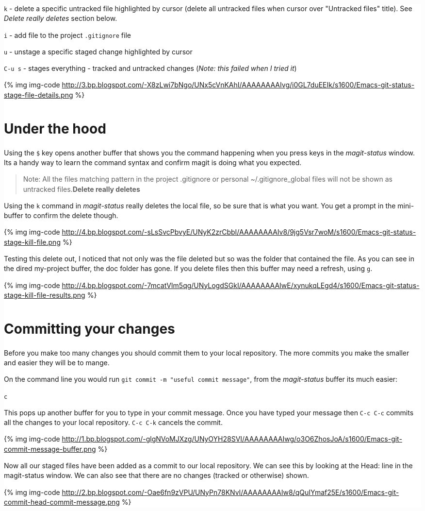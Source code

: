`k` - delete a specific untracked file highlighted by cursor (delete all untracked files when cursor over "Untracked files" title).  See _Delete really deletes_ section below.

`i` - add file to the project `.gitignore` file

`u` - unstage a specific staged change highlighted by cursor 

`C-u s` - stages everything - tracked and untracked changes (_Note: this failed when I tried it_)

{% img img-code http://3.bp.blogspot.com/-X8zLwi7bNgo/UNx5cVnKAhI/AAAAAAAAIvg/i0GL7duEEIk/s1600/Emacs-git-status-stage-file-details.png %}

# Under the hood

Using the `$` key opens another buffer that shows you the command happening when you press keys in the _magit-status_ window.  Its a handy way to learn the command syntax and confirm magit is doing what you expected.

> Note: All the files matching pattern in the project .gitignore or personal ~/.gitignore_global files will not be shown as untracked files.**Delete really deletes**

Using the `k` command in _magit-status_ really deletes the local file, so be sure that is what you want.  You get a prompt in the mini-buffer to confirm the delete though.

{% img img-code http://4.bp.blogspot.com/-sLsSvcPbvyE/UNyK2zrCbbI/AAAAAAAAIv8/9jg5Vsr7woM/s1600/Emacs-git-status-stage-kill-file.png %}

Testing this delete out, I noticed that not only was the file deleted but so was the folder that contained the file.  As you can see in the dired my-project buffer, the doc folder has gone.  If you delete files then this buffer may need a refresh, using `g`.

{% img img-code http://4.bp.blogspot.com/-7mcatVIm5qg/UNyLogdSGkI/AAAAAAAAIwE/xynukqLEgd4/s1600/Emacs-git-status-stage-kill-file-results.png %}

# Committing your changes

Before you make too many changes you should commit them to your local repository.  The more commits you make the smaller and easier they will be to mange.

On the command line you would run `git commit -m "useful commit message"`, from the _magit-status_ buffer its much easier:

`c`

This pops up another buffer for you to type in your commit message.  Once you have typed your message then `C-c C-c` commits all the changes to your local repository.  `C-c C-k` cancels the commit.

{% img img-code http://1.bp.blogspot.com/-glgNVoMJXzg/UNyOYH28SVI/AAAAAAAAIwg/o3O6ZhosJoA/s1600/Emacs-git-commit-message-buffer.png %}

Now all our staged files have been added as a commit to our local repository.  We can see this by looking at the Head: line in the magit-status window.  We can also see that there are no changes (tracked or otherwise) shown.

{% img img-code http://2.bp.blogspot.com/-Oae6fn9zVPU/UNyPn78KNvI/AAAAAAAAIw8/qQuIYmaf25E/s1600/Emacs-git-commit-head-commit-message.png %}
